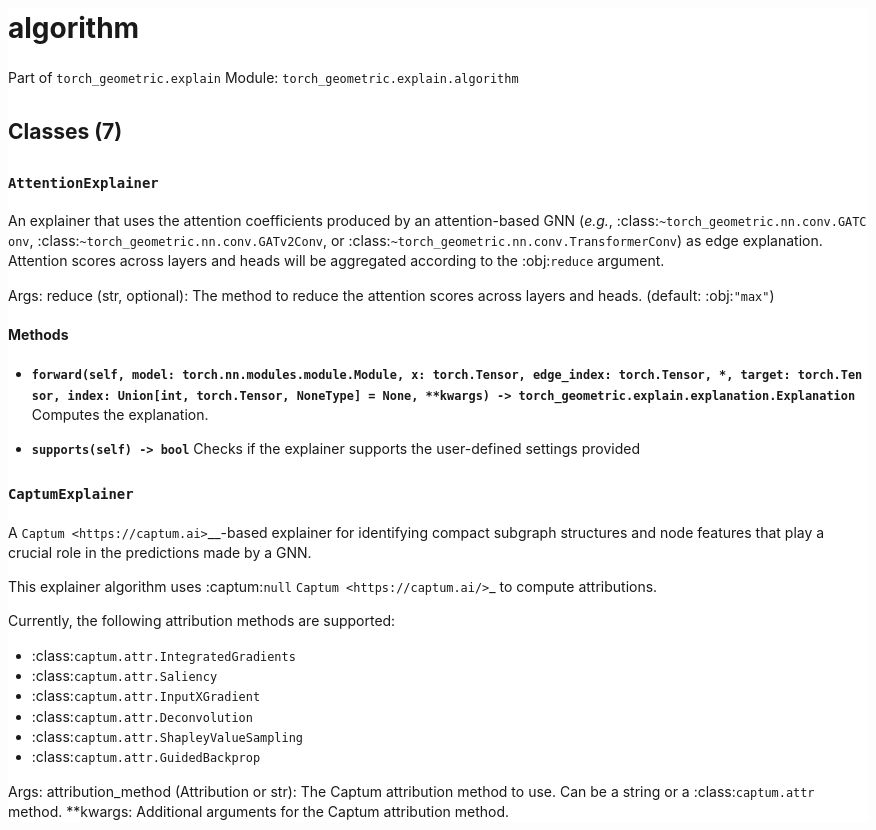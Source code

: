 # algorithm

Part of `torch_geometric.explain`
Module: `torch_geometric.explain.algorithm`

## Classes (7)

### `AttentionExplainer`

An explainer that uses the attention coefficients produced by an
attention-based GNN (*e.g.*,
:class:`~torch_geometric.nn.conv.GATConv`,
:class:`~torch_geometric.nn.conv.GATv2Conv`, or
:class:`~torch_geometric.nn.conv.TransformerConv`) as edge explanation.
Attention scores across layers and heads will be aggregated according to
the :obj:`reduce` argument.

Args:
    reduce (str, optional): The method to reduce the attention scores
        across layers and heads. (default: :obj:`"max"`)

#### Methods

- **`forward(self, model: torch.nn.modules.module.Module, x: torch.Tensor, edge_index: torch.Tensor, *, target: torch.Tensor, index: Union[int, torch.Tensor, NoneType] = None, **kwargs) -> torch_geometric.explain.explanation.Explanation`**
  Computes the explanation.

- **`supports(self) -> bool`**
  Checks if the explainer supports the user-defined settings provided

### `CaptumExplainer`

A `Captum <https://captum.ai>`__-based explainer for identifying compact
subgraph structures and node features that play a crucial role in the
predictions made by a GNN.

This explainer algorithm uses :captum:`null` `Captum <https://captum.ai/>`_
to compute attributions.

Currently, the following attribution methods are supported:

* :class:`captum.attr.IntegratedGradients`
* :class:`captum.attr.Saliency`
* :class:`captum.attr.InputXGradient`
* :class:`captum.attr.Deconvolution`
* :class:`captum.attr.ShapleyValueSampling`
* :class:`captum.attr.GuidedBackprop`

Args:
    attribution_method (Attribution or str): The Captum attribution method
        to use. Can be a string or a :class:`captum.attr` method.
    **kwargs: Additional arguments for the Captum attribution method.
